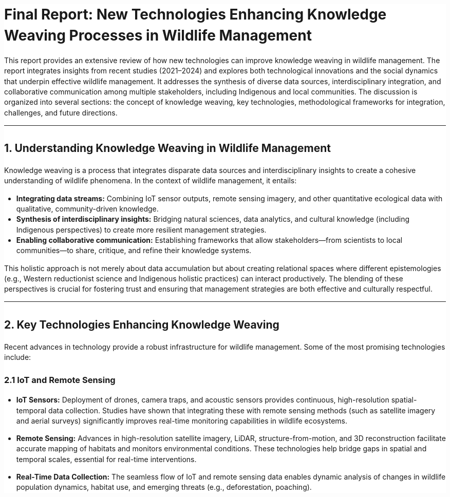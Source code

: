 # Final Report: New Technologies Enhancing Knowledge Weaving Processes in Wildlife Management

This report provides an extensive review of how new technologies can improve knowledge weaving in wildlife management. The report integrates insights from recent studies (2021–2024) and explores both technological innovations and the social dynamics that underpin effective wildlife management. It addresses the synthesis of diverse data sources, interdisciplinary integration, and collaborative communication among multiple stakeholders, including Indigenous and local communities. The discussion is organized into several sections: the concept of knowledge weaving, key technologies, methodological frameworks for integration, challenges, and future directions.

---

## 1. Understanding Knowledge Weaving in Wildlife Management

Knowledge weaving is a process that integrates disparate data sources and interdisciplinary insights to create a cohesive understanding of wildlife phenomena. In the context of wildlife management, it entails:

- **Integrating data streams:** Combining IoT sensor outputs, remote sensing imagery, and other quantitative ecological data with qualitative, community-driven knowledge.
- **Synthesis of interdisciplinary insights:** Bridging natural sciences, data analytics, and cultural knowledge (including Indigenous perspectives) to create more resilient management strategies.
- **Enabling collaborative communication:** Establishing frameworks that allow stakeholders—from scientists to local communities—to share, critique, and refine their knowledge systems.

This holistic approach is not merely about data accumulation but about creating relational spaces where different epistemologies (e.g., Western reductionist science and Indigenous holistic practices) can interact productively. The blending of these perspectives is crucial for fostering trust and ensuring that management strategies are both effective and culturally respectful.

---

## 2. Key Technologies Enhancing Knowledge Weaving

Recent advances in technology provide a robust infrastructure for wildlife management. Some of the most promising technologies include:

### 2.1 IoT and Remote Sensing

- **IoT Sensors:** Deployment of drones, camera traps, and acoustic sensors provides continuous, high-resolution spatial-temporal data collection. Studies have shown that integrating these with remote sensing methods (such as satellite imagery and aerial surveys) significantly improves real-time monitoring capabilities in wildlife ecosystems.

- **Remote Sensing:** Advances in high-resolution satellite imagery, LiDAR, structure-from-motion, and 3D reconstruction facilitate accurate mapping of habitats and monitors environmental conditions. These technologies help bridge gaps in spatial and temporal scales, essential for real-time interventions.

- **Real-Time Data Collection:** The seamless flow of IoT and remote sensing data enables dynamic analysis of changes in wildlife population dynamics, habitat use, and emerging threats (e.g., deforestation, poaching).
